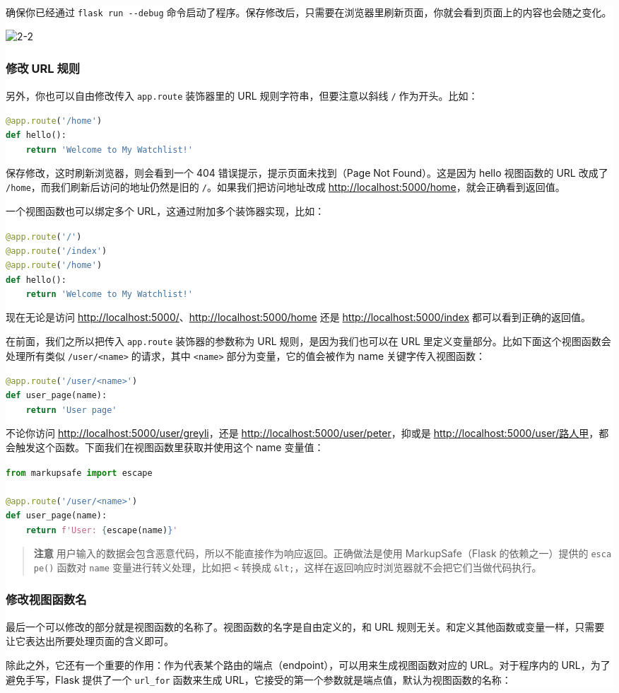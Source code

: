 确保你已经通过 `flask run --debug` 命令启动了程序。保存修改后，只需要在浏览器里刷新页面，你就会看到页面上的内容也会随之变化。

![2-2](images/2-2.png)

### 修改 URL 规则

另外，你也可以自由修改传入 `app.route` 装饰器里的 URL 规则字符串，但要注意以斜线 `/` 作为开头。比如：

```python
@app.route('/home')
def hello():
    return 'Welcome to My Watchlist!'
```

保存修改，这时刷新浏览器，则会看到一个 404 错误提示，提示页面未找到（Page Not Found）。这是因为 hello 视图函数的 URL 改成了 `/home`，而我们刷新后访问的地址仍然是旧的 `/`。如果我们把访问地址改成 <http://localhost:5000/home>，就会正确看到返回值。

一个视图函数也可以绑定多个 URL，这通过附加多个装饰器实现，比如：

```python
@app.route('/')
@app.route('/index')
@app.route('/home')
def hello():
    return 'Welcome to My Watchlist!'
```

现在无论是访问 <http://localhost:5000/>、<http://localhost:5000/home> 还是 <http://localhost:5000/index> 都可以看到正确的返回值。

在前面，我们之所以把传入 `app.route` 装饰器的参数称为 URL 规则，是因为我们也可以在 URL 里定义变量部分。比如下面这个视图函数会处理所有类似 `/user/<name>` 的请求，其中 `<name>` 部分为变量，它的值会被作为 name 关键字传入视图函数：

```python
@app.route('/user/<name>')
def user_page(name):
    return 'User page'
```

不论你访问 <http://localhost:5000/user/greyli>，还是 <http://localhost:5000/user/peter>，抑或是 <http://localhost:5000/user/路人甲>，都会触发这个函数。下面我们在视图函数里获取并使用这个 name 变量值：

```python
from markupsafe import escape

@app.route('/user/<name>')
def user_page(name):
    return f'User: {escape(name)}'
```

> **注意** 用户输入的数据会包含恶意代码，所以不能直接作为响应返回。正确做法是使用 MarkupSafe（Flask 的依赖之一）提供的 `escape()` 函数对 `name` 变量进行转义处理，比如把 `<` 转换成 `&lt;`，这样在返回响应时浏览器就不会把它们当做代码执行。

### 修改视图函数名

最后一个可以修改的部分就是视图函数的名称了。视图函数的名字是自由定义的，和 URL 规则无关。和定义其他函数或变量一样，只需要让它表达出所要处理页面的含义即可。

除此之外，它还有一个重要的作用：作为代表某个路由的端点（endpoint），可以用来生成视图函数对应的 URL。对于程序内的 URL，为了避免手写，Flask 提供了一个 `url_for` 函数来生成 URL，它接受的第一个参数就是端点值，默认为视图函数的名称：
